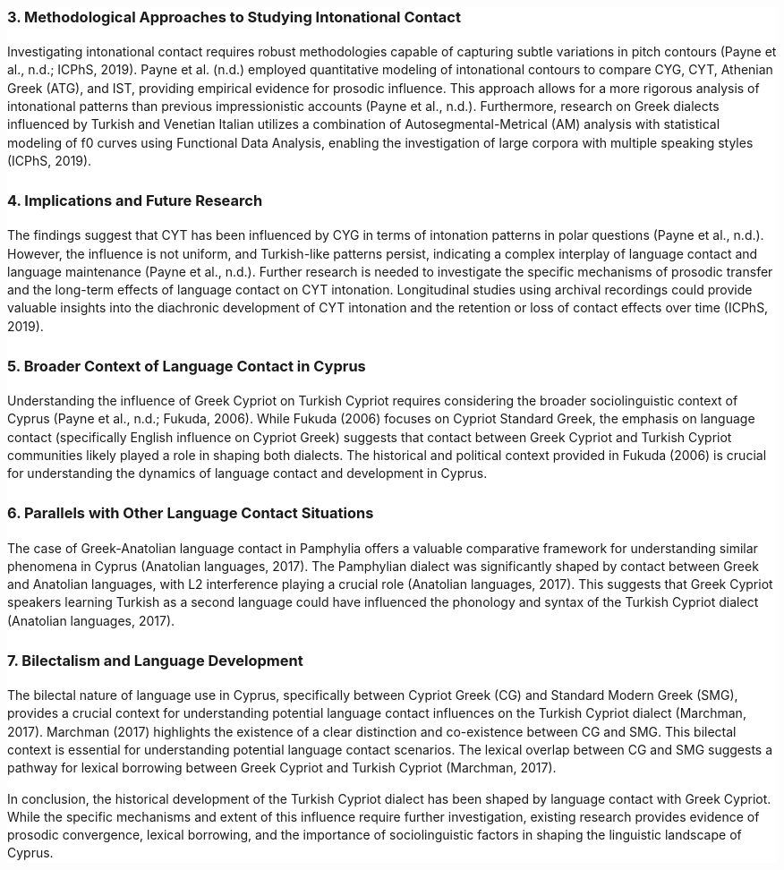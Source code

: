 ### 3. Methodological Approaches to Studying Intonational Contact

Investigating intonational contact requires robust methodologies capable of capturing subtle variations in pitch contours (Payne et al., n.d.; ICPhS, 2019). Payne et al. (n.d.) employed quantitative modeling of intonational contours to compare CYG, CYT, Athenian Greek (ATG), and IST, providing empirical evidence for prosodic influence. This approach allows for a more rigorous analysis of intonational patterns than previous impressionistic accounts (Payne et al., n.d.). Furthermore, research on Greek dialects influenced by Turkish and Venetian Italian utilizes a combination of Autosegmental-Metrical (AM) analysis with statistical modeling of f0 curves using Functional Data Analysis, enabling the investigation of large corpora with multiple speaking styles (ICPhS, 2019).

### 4. Implications and Future Research

The findings suggest that CYT has been influenced by CYG in terms of intonation patterns in polar questions (Payne et al., n.d.). However, the influence is not uniform, and Turkish-like patterns persist, indicating a complex interplay of language contact and language maintenance (Payne et al., n.d.). Further research is needed to investigate the specific mechanisms of prosodic transfer and the long-term effects of language contact on CYT intonation. Longitudinal studies using archival recordings could provide valuable insights into the diachronic development of CYT intonation and the retention or loss of contact effects over time (ICPhS, 2019).

### 5. Broader Context of Language Contact in Cyprus

Understanding the influence of Greek Cypriot on Turkish Cypriot requires considering the broader sociolinguistic context of Cyprus (Payne et al., n.d.; Fukuda, 2006). While Fukuda (2006) focuses on Cypriot Standard Greek, the emphasis on language contact (specifically English influence on Cypriot Greek) suggests that contact between Greek Cypriot and Turkish Cypriot communities likely played a role in shaping both dialects. The historical and political context provided in Fukuda (2006) is crucial for understanding the dynamics of language contact and development in Cyprus.

### 6. Parallels with Other Language Contact Situations

The case of Greek-Anatolian language contact in Pamphylia offers a valuable comparative framework for understanding similar phenomena in Cyprus (Anatolian languages, 2017). The Pamphylian dialect was significantly shaped by contact between Greek and Anatolian languages, with L2 interference playing a crucial role (Anatolian languages, 2017). This suggests that Greek Cypriot speakers learning Turkish as a second language could have influenced the phonology and syntax of the Turkish Cypriot dialect (Anatolian languages, 2017).

### 7. Bilectalism and Language Development

The bilectal nature of language use in Cyprus, specifically between Cypriot Greek (CG) and Standard Modern Greek (SMG), provides a crucial context for understanding potential language contact influences on the Turkish Cypriot dialect (Marchman, 2017). Marchman (2017) highlights the existence of a clear distinction and co-existence between CG and SMG. This bilectal context is essential for understanding potential language contact scenarios. The lexical overlap between CG and SMG suggests a pathway for lexical borrowing between Greek Cypriot and Turkish Cypriot (Marchman, 2017).

In conclusion, the historical development of the Turkish Cypriot dialect has been shaped by language contact with Greek Cypriot. While the specific mechanisms and extent of this influence require further investigation, existing research provides evidence of prosodic convergence, lexical borrowing, and the importance of sociolinguistic factors in shaping the linguistic landscape of Cyprus.
